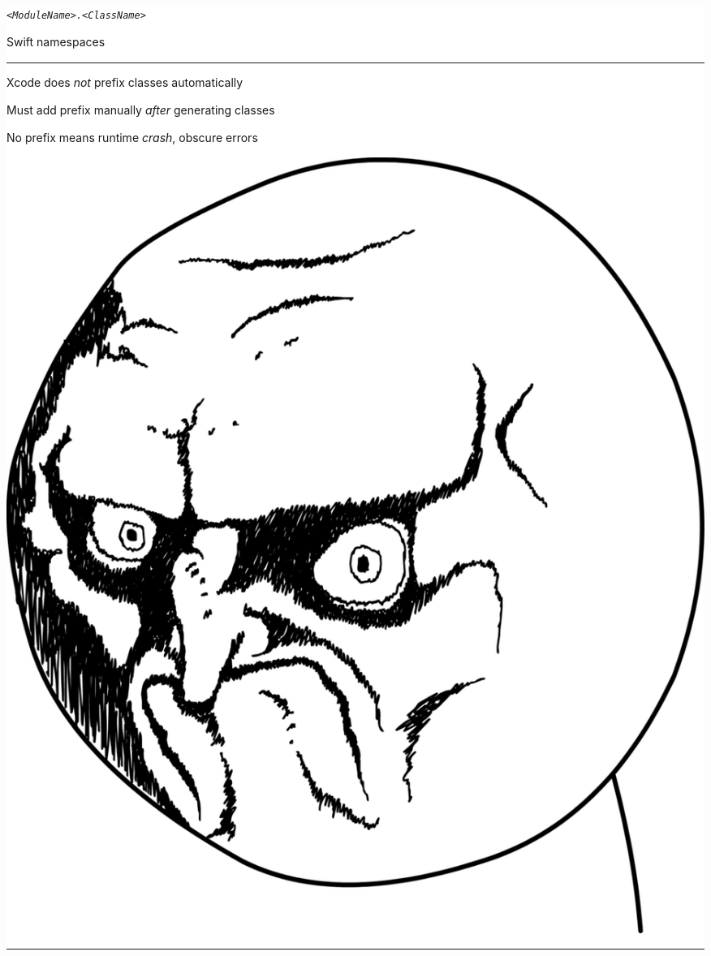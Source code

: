 *`<ModuleName>.<ClassName>`*

Swift namespaces

---

Xcode does *not* prefix classes automatically

Must add prefix manually *after* generating classes

No prefix means runtime *crash*, obscure errors

![inline](img/nogusta.png)

---